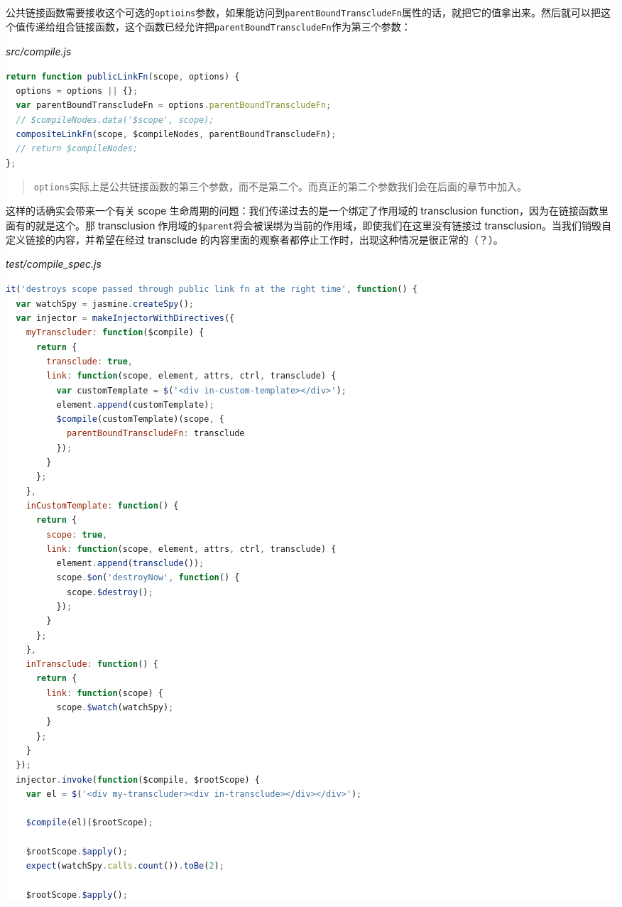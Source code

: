 公共链接函数需要接收这个可选的`optioins`参数，如果能访问到`parentBoundTranscludeFn`属性的话，就把它的值拿出来。然后就可以把这个值传递给组合链接函数，这个函数已经允许把`parentBoundTranscludeFn`作为第三个参数：

_src/compile.js_

```js
return function publicLinkFn(scope, options) {
  options = options || {};
  var parentBoundTranscludeFn = options.parentBoundTranscludeFn;
  // $compileNodes.data('$scope', scope);
  compositeLinkFn(scope, $compileNodes, parentBoundTranscludeFn);
  // return $compileNodes;
};
```

> `options`实际上是公共链接函数的第三个参数，而不是第二个。而真正的第二个参数我们会在后面的章节中加入。

这样的话确实会带来一个有关 scope 生命周期的问题：我们传递过去的是一个绑定了作用域的 transclusion function，因为在链接函数里面有的就是这个。那 transclusion 作用域的`$parent`将会被误绑为当前的作用域，即使我们在这里没有链接过 transclusion。当我们销毁自定义链接的内容，并希望在经过 transclude 的内容里面的观察者都停止工作时，出现这种情况是很正常的（？）。

_test/compile_spec.js_

```js
it('destroys scope passed through public link fn at the right time', function() {
  var watchSpy = jasmine.createSpy();
  var injector = makeInjectorWithDirectives({
    myTranscluder: function($compile) {
      return {
        transclude: true,
        link: function(scope, element, attrs, ctrl, transclude) {
          var customTemplate = $('<div in-custom-template></div>');
          element.append(customTemplate);
          $compile(customTemplate)(scope, {
            parentBoundTranscludeFn: transclude
          });
        }
      };
    },
    inCustomTemplate: function() {
      return {
        scope: true,
        link: function(scope, element, attrs, ctrl, transclude) {
          element.append(transclude());
          scope.$on('destroyNow', function() {
            scope.$destroy();
          });
        }
      };
    },
    inTransclude: function() {
      return {
        link: function(scope) {
          scope.$watch(watchSpy);
        }
      };
    }
  });
  injector.invoke(function($compile, $rootScope) {
    var el = $('<div my-transcluder><div in-transclude></div></div>');

    $compile(el)($rootScope);
    
    $rootScope.$apply();
    expect(watchSpy.calls.count()).toBe(2);
    
    $rootScope.$apply();
```